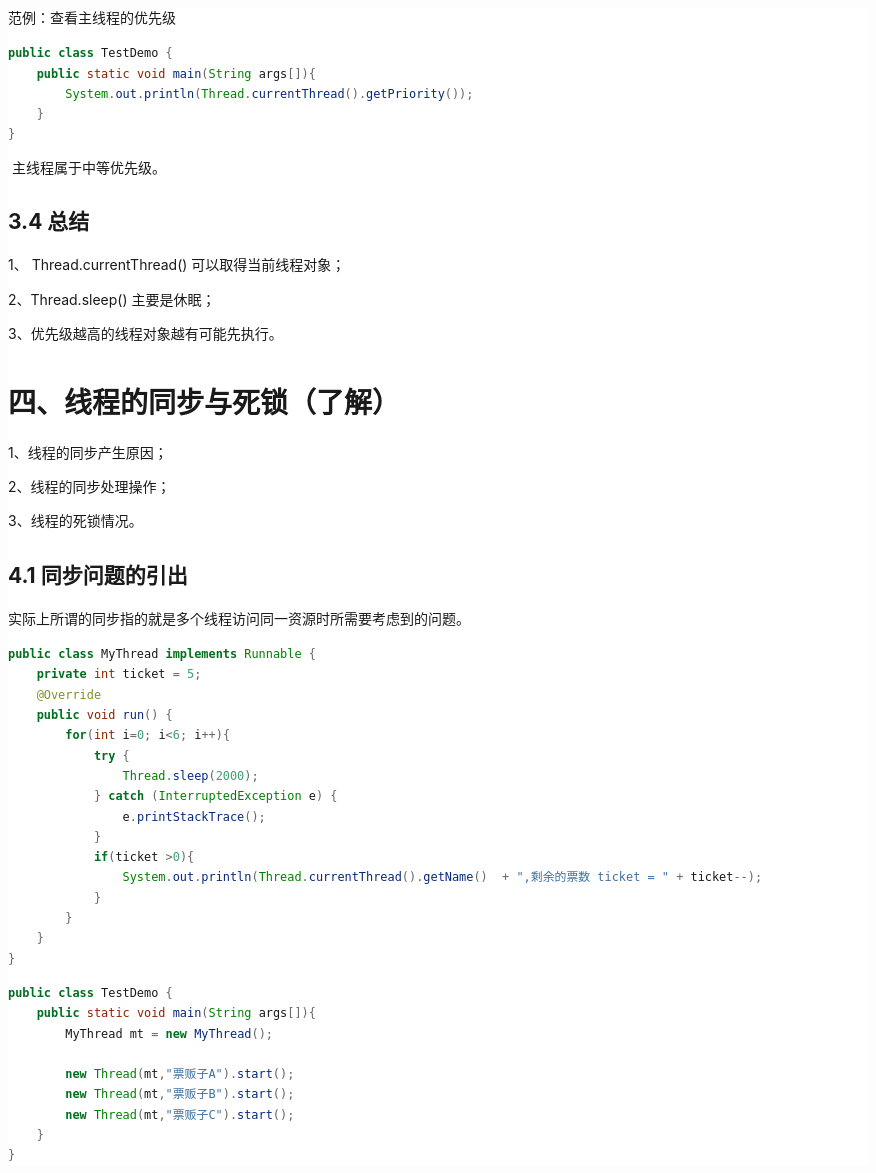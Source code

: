 范例：查看主线程的优先级

```java
public class TestDemo {
    public static void main(String args[]){
        System.out.println(Thread.currentThread().getPriority());
    }
}
```

​	主线程属于中等优先级。

## 3.4 总结

1、 Thread.currentThread() 可以取得当前线程对象；

2、Thread.sleep() 主要是休眠；

3、优先级越高的线程对象越有可能先执行。

# 四、线程的同步与死锁（了解）

1、线程的同步产生原因；

2、线程的同步处理操作；

3、线程的死锁情况。

## 4.1 同步问题的引出

实际上所谓的同步指的就是多个线程访问同一资源时所需要考虑到的问题。

```java
public class MyThread implements Runnable {
    private int ticket = 5;
    @Override
    public void run() {
        for(int i=0; i<6; i++){
            try {
                Thread.sleep(2000);
            } catch (InterruptedException e) {
                e.printStackTrace();
            }
            if(ticket >0){
                System.out.println(Thread.currentThread().getName()  + ",剩余的票数 ticket = " + ticket--);
            }
        }
    }
}
```

```java
public class TestDemo {
    public static void main(String args[]){
        MyThread mt = new MyThread();

        new Thread(mt,"票贩子A").start();
        new Thread(mt,"票贩子B").start();
        new Thread(mt,"票贩子C").start();
    }
}

```
